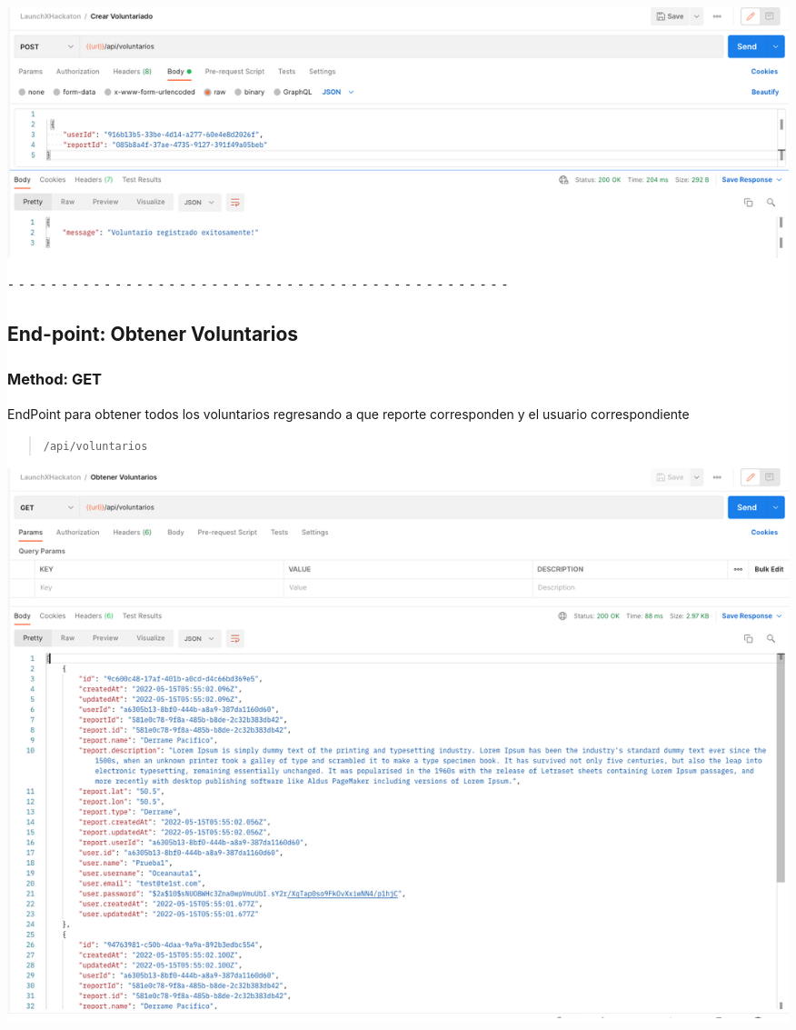 ![picture 20](../images/6b468dd23d8a9943bb2eb988834347b5244832d79ca0fc21d0f927c4ccd5dbfe.png)  


⁃ ⁃ ⁃ ⁃ ⁃ ⁃ ⁃ ⁃ ⁃ ⁃ ⁃ ⁃ ⁃ ⁃ ⁃ ⁃ ⁃ ⁃ ⁃ ⁃ ⁃ ⁃ ⁃ ⁃ ⁃ ⁃ ⁃ ⁃ ⁃ ⁃ ⁃ ⁃ ⁃ ⁃ ⁃ ⁃ ⁃ ⁃ ⁃ ⁃ ⁃ ⁃ ⁃ ⁃ ⁃ ⁃ ⁃

## End-point: **Obtener Voluntarios**
### Method: **GET**
EndPoint para obtener todos los voluntarios regresando a que reporte corresponden y el usuario correspondiente
>```
>/api/voluntarios
>```
![picture 21](../images/ae349cd9e58642336d280dd78cc5b4b270245c2f3ed6a92ecf70de29d34aff40.png)  
